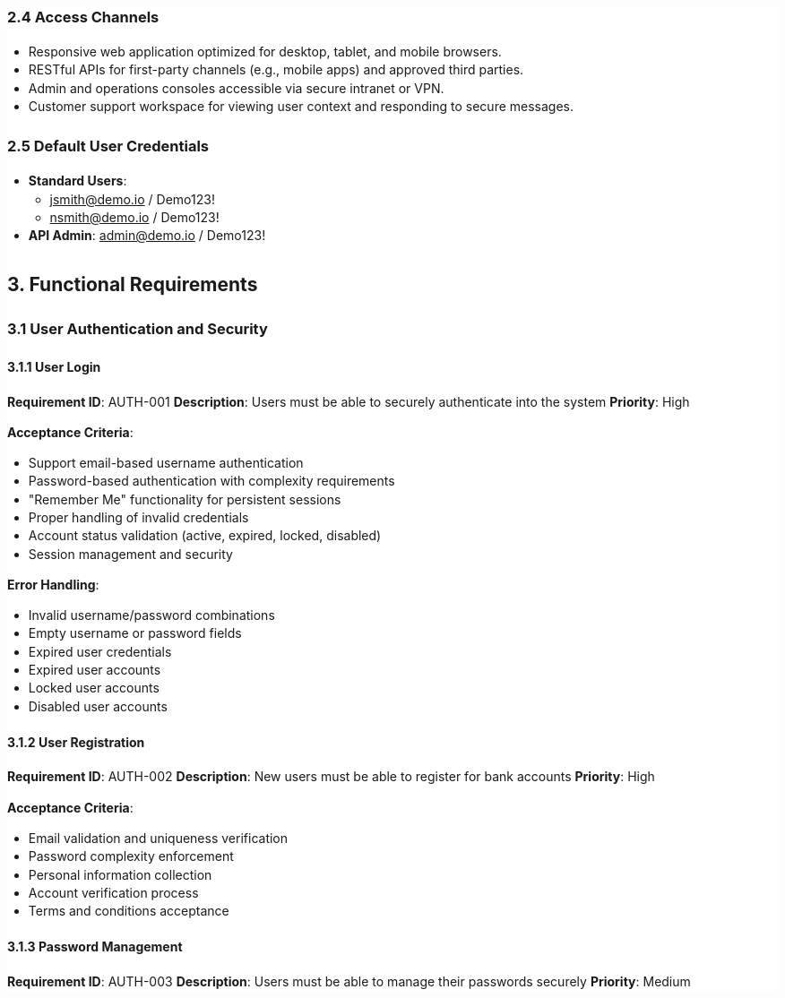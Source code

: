### 2.4 Access Channels
- Responsive web application optimized for desktop, tablet, and mobile browsers.
- RESTful APIs for first-party channels (e.g., mobile apps) and approved third parties.
- Admin and operations consoles accessible via secure intranet or VPN.
- Customer support workspace for viewing user context and responding to secure messages.

### 2.5 Default User Credentials
- **Standard Users**:
  - jsmith@demo.io / Demo123!
  - nsmith@demo.io / Demo123!
- **API Admin**: admin@demo.io / Demo123!

## 3. Functional Requirements

### 3.1 User Authentication and Security

#### 3.1.1 User Login
**Requirement ID**: AUTH-001
**Description**: Users must be able to securely authenticate into the system
**Priority**: High

**Acceptance Criteria**:
- Support email-based username authentication
- Password-based authentication with complexity requirements
- "Remember Me" functionality for persistent sessions
- Proper handling of invalid credentials
- Account status validation (active, expired, locked, disabled)
- Session management and security

**Error Handling**:
- Invalid username/password combinations
- Empty username or password fields
- Expired user credentials
- Expired user accounts
- Locked user accounts
- Disabled user accounts

#### 3.1.2 User Registration
**Requirement ID**: AUTH-002
**Description**: New users must be able to register for bank accounts
**Priority**: High

**Acceptance Criteria**:
- Email validation and uniqueness verification
- Password complexity enforcement
- Personal information collection
- Account verification process
- Terms and conditions acceptance

#### 3.1.3 Password Management
**Requirement ID**: AUTH-003
**Description**: Users must be able to manage their passwords securely
**Priority**: Medium
